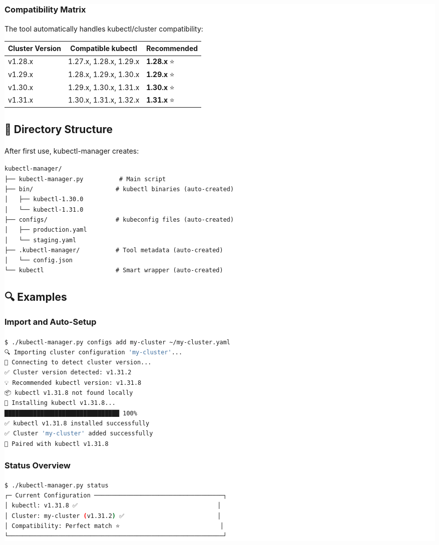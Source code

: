 ### Compatibility Matrix
The tool automatically handles kubectl/cluster compatibility:

| Cluster Version | Compatible kubectl | Recommended |
|---|---|---|
| v1.28.x | 1.27.x, 1.28.x, 1.29.x | **1.28.x** ⭐ |
| v1.29.x | 1.28.x, 1.29.x, 1.30.x | **1.29.x** ⭐ |
| v1.30.x | 1.29.x, 1.30.x, 1.31.x | **1.30.x** ⭐ |
| v1.31.x | 1.30.x, 1.31.x, 1.32.x | **1.31.x** ⭐ |

## 📁 Directory Structure

After first use, kubectl-manager creates:
```
kubectl-manager/
├── kubectl-manager.py          # Main script
├── bin/                       # kubectl binaries (auto-created)
│   ├── kubectl-1.30.0
│   └── kubectl-1.31.0
├── configs/                   # kubeconfig files (auto-created)
│   ├── production.yaml
│   └── staging.yaml
├── .kubectl-manager/          # Tool metadata (auto-created)
│   └── config.json
└── kubectl                    # Smart wrapper (auto-created)
```

## 🔍 Examples

### Import and Auto-Setup
```bash
$ ./kubectl-manager.py configs add my-cluster ~/my-cluster.yaml
🔍 Importing cluster configuration 'my-cluster'...
📡 Connecting to detect cluster version...
✅ Cluster version detected: v1.31.2
💡 Recommended kubectl version: v1.31.8
📦 kubectl v1.31.8 not found locally
🚀 Installing kubectl v1.31.8...
████████████████████████████████ 100%
✅ kubectl v1.31.8 installed successfully
✅ Cluster 'my-cluster' added successfully
🎯 Paired with kubectl v1.31.8
```

### Status Overview
```bash
$ ./kubectl-manager.py status
┌─ Current Configuration ────────────────────────────────────┐
│ kubectl: v1.31.8 ✅                                       │
│ Cluster: my-cluster (v1.31.2) ✅                          │
│ Compatibility: Perfect match ⭐                            │
└────────────────────────────────────────────────────────────┘
```
